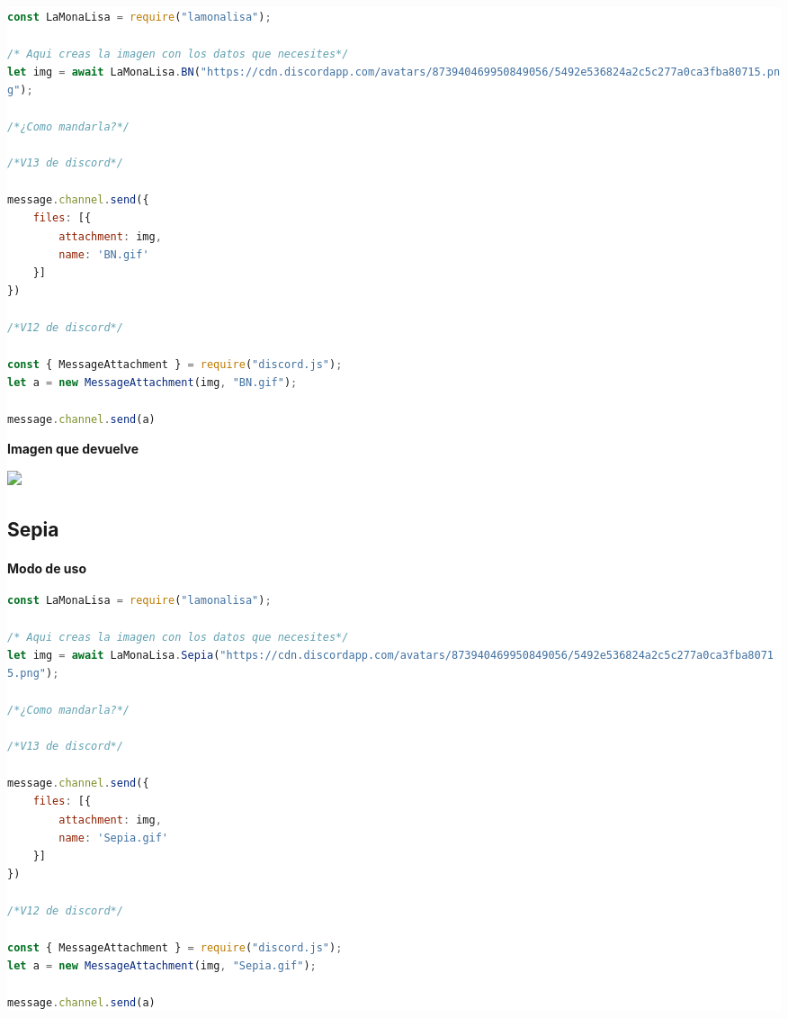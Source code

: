 ```js
const LaMonaLisa = require("lamonalisa");

/* Aqui creas la imagen con los datos que necesites*/
let img = await LaMonaLisa.BN("https://cdn.discordapp.com/avatars/873940469950849056/5492e536824a2c5c277a0ca3fba80715.png");

/*¿Como mandarla?*/

/*V13 de discord*/

message.channel.send({ 
    files: [{
        attachment: img,
        name: 'BN.gif'
    }]
})

/*V12 de discord*/

const { MessageAttachment } = require("discord.js");
let a = new MessageAttachment(img, "BN.gif");

message.channel.send(a)
```

**Imagen que devuelve**

<img src="https://cdn.discordapp.com/attachments/886073523028754473/890589495043436544/BN.gif">

## Sepia

**Modo de uso**

```js
const LaMonaLisa = require("lamonalisa");

/* Aqui creas la imagen con los datos que necesites*/
let img = await LaMonaLisa.Sepia("https://cdn.discordapp.com/avatars/873940469950849056/5492e536824a2c5c277a0ca3fba80715.png");

/*¿Como mandarla?*/

/*V13 de discord*/

message.channel.send({ 
    files: [{
        attachment: img,
        name: 'Sepia.gif'
    }]
})

/*V12 de discord*/

const { MessageAttachment } = require("discord.js");
let a = new MessageAttachment(img, "Sepia.gif");

message.channel.send(a)
```
